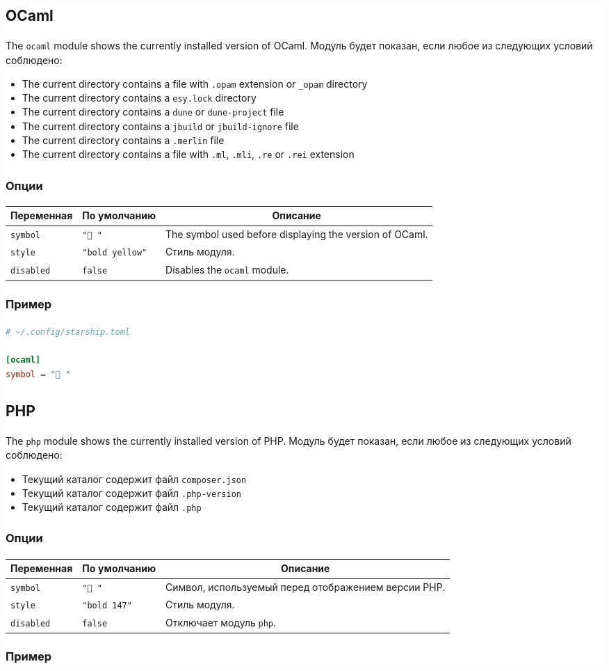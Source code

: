 ## OCaml

The `ocaml` module shows the currently installed version of OCaml. Модуль будет показан, если любое из следующих условий соблюдено:

- The current directory contains a file with `.opam` extension or `_opam` directory
- The current directory contains a `esy.lock` directory
- The current directory contains a `dune` or `dune-project` file
- The current directory contains a `jbuild` or `jbuild-ignore` file
- The current directory contains a `.merlin` file
- The current directory contains a file with `.ml`, `.mli`, `.re` or `.rei` extension

### Опции

| Переменная | По умолчанию    | Описание                                                |
| ---------- | --------------- | ------------------------------------------------------- |
| `symbol`   | `"🐫 "`          | The symbol used before displaying the version of OCaml. |
| `style`    | `"bold yellow"` | Стиль модуля.                                           |
| `disabled` | `false`         | Disables the `ocaml` module.                            |

### Пример

```toml
# ~/.config/starship.toml

[ocaml]
symbol = "🐪 "
```

## PHP

The `php` module shows the currently installed version of PHP. Модуль будет показан, если любое из следующих условий соблюдено:

- Текущий каталог содержит файл `composer.json`
- Текущий каталог содержит файл `.php-version`
- Текущий каталог содержит файл `.php`

### Опции

| Переменная | По умолчанию | Описание                                            |
| ---------- | ------------ | --------------------------------------------------- |
| `symbol`   | `"🐘 "`       | Символ, используемый перед отображением версии PHP. |
| `style`    | `"bold 147"` | Стиль модуля.                                       |
| `disabled` | `false`      | Отключает модуль `php`.                             |

### Пример
